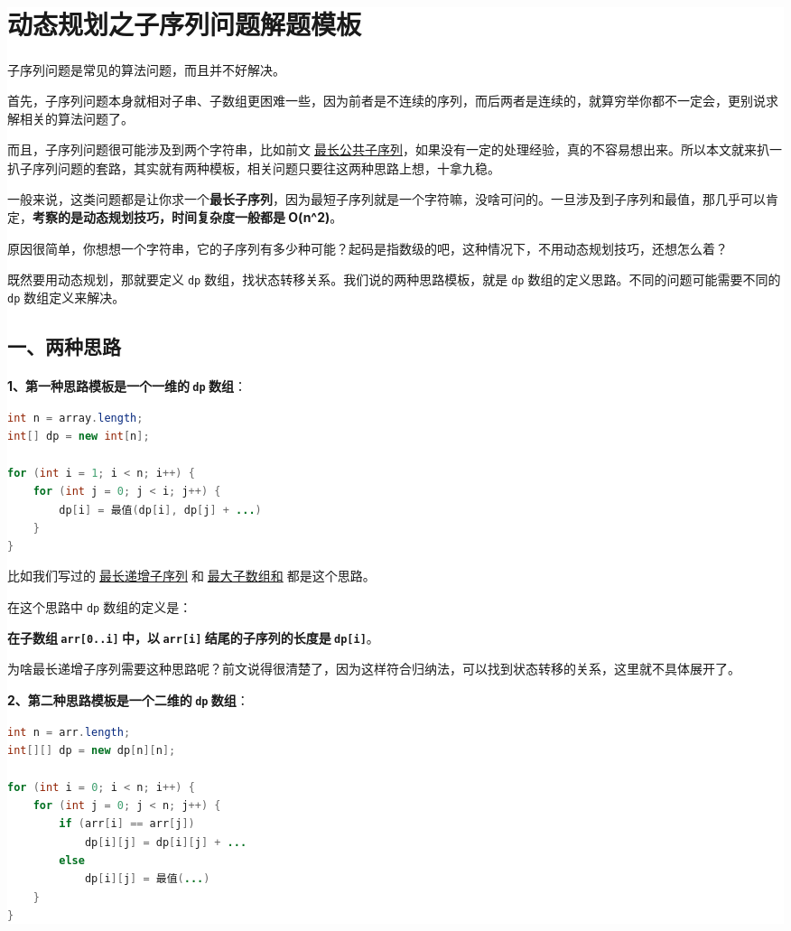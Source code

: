 # 动态规划之子序列问题解题模板

子序列问题是常见的算法问题，而且并不好解决。

首先，子序列问题本身就相对子串、子数组更困难一些，因为前者是不连续的序列，而后两者是连续的，就算穷举你都不一定会，更别说求解相关的算法问题了。

而且，子序列问题很可能涉及到两个字符串，比如前文 [最长公共子序列](https://labuladong.github.io/algo/di-er-zhan-a01c6/zi-xu-lie--6bc09/jing-dian--93b6b/)，如果没有一定的处理经验，真的不容易想出来。所以本文就来扒一扒子序列问题的套路，其实就有两种模板，相关问题只要往这两种思路上想，十拿九稳。

一般来说，这类问题都是让你求一个**最长子序列**，因为最短子序列就是一个字符嘛，没啥可问的。一旦涉及到子序列和最值，那几乎可以肯定，**考察的是动态规划技巧，时间复杂度一般都是 O(n^2)**。

原因很简单，你想想一个字符串，它的子序列有多少种可能？起码是指数级的吧，这种情况下，不用动态规划技巧，还想怎么着？

既然要用动态规划，那就要定义 `dp` 数组，找状态转移关系。我们说的两种思路模板，就是 `dp` 数组的定义思路。不同的问题可能需要不同的 `dp` 数组定义来解决。

## 一、两种思路

**1、第一种思路模板是一个一维的 `dp` 数组**：

```java
int n = array.length;
int[] dp = new int[n];

for (int i = 1; i < n; i++) {
    for (int j = 0; j < i; j++) {
        dp[i] = 最值(dp[i], dp[j] + ...)
    }
}
```

比如我们写过的 [最长递增子序列](https://labuladong.github.io/algo/di-er-zhan-a01c6/dong-tai-g-a223e/dong-tai-g-6ea57/) 和 [最大子数组和](https://labuladong.github.io/algo/di-er-zhan-a01c6/zi-xu-lie--6bc09/dong-tai-g-ce18b/) 都是这个思路。

在这个思路中 `dp` 数组的定义是：

**在子数组 `arr[0..i]` 中，以 `arr[i]` 结尾的子序列的长度是 `dp[i]`**。

为啥最长递增子序列需要这种思路呢？前文说得很清楚了，因为这样符合归纳法，可以找到状态转移的关系，这里就不具体展开了。

**2、第二种思路模板是一个二维的 `dp` 数组**：

```java
int n = arr.length;
int[][] dp = new dp[n][n];

for (int i = 0; i < n; i++) {
    for (int j = 0; j < n; j++) {
        if (arr[i] == arr[j]) 
            dp[i][j] = dp[i][j] + ...
        else
            dp[i][j] = 最值(...)
    }
}
```
